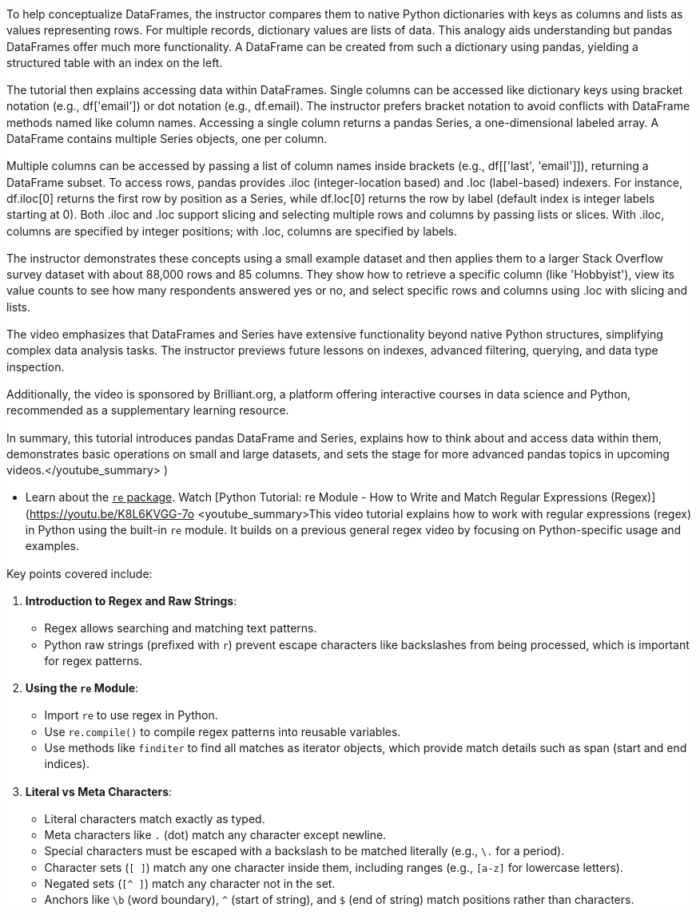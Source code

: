 To help conceptualize DataFrames, the instructor compares them to native Python dictionaries with keys as columns and lists as values representing rows. For multiple records, dictionary values are lists of data. This analogy aids understanding but pandas DataFrames offer much more functionality. A DataFrame can be created from such a dictionary using pandas, yielding a structured table with an index on the left.

The tutorial then explains accessing data within DataFrames. Single columns can be accessed like dictionary keys using bracket notation (e.g., df['email']) or dot notation (e.g., df.email). The instructor prefers bracket notation to avoid conflicts with DataFrame methods named like column names. Accessing a single column returns a pandas Series, a one-dimensional labeled array. A DataFrame contains multiple Series objects, one per column.

Multiple columns can be accessed by passing a list of column names inside brackets (e.g., df[['last', 'email']]), returning a DataFrame subset. To access rows, pandas provides .iloc (integer-location based) and .loc (label-based) indexers. For instance, df.iloc[0] returns the first row by position as a Series, while df.loc[0] returns the row by label (default index is integer labels starting at 0). Both .iloc and .loc support slicing and selecting multiple rows and columns by passing lists or slices. With .iloc, columns are specified by integer positions; with .loc, columns are specified by labels.

The instructor demonstrates these concepts using a small example dataset and then applies them to a larger Stack Overflow survey dataset with about 88,000 rows and 85 columns. They show how to retrieve a specific column (like 'Hobbyist'), view its value counts to see how many respondents answered yes or no, and select specific rows and columns using .loc with slicing and lists.

The video emphasizes that DataFrames and Series have extensive functionality beyond native Python structures, simplifying complex data analysis tasks. The instructor previews future lessons on indexes, advanced filtering, querying, and data type inspection.

Additionally, the video is sponsored by Brilliant.org, a platform offering interactive courses in data science and Python, recommended as a supplementary learning resource.

In summary, this tutorial introduces pandas DataFrame and Series, explains how to think about and access data within them, demonstrates basic operations on small and large datasets, and sets the stage for more advanced pandas topics in upcoming videos.</youtube_summary>
)
- Learn about the [`re` package](https://docs.python.org/3/library/re.html). Watch [Python Tutorial: re Module - How to Write and Match Regular Expressions (Regex)](https://youtu.be/K8L6KVGG-7o
<youtube_summary>This video tutorial explains how to work with regular expressions (regex) in Python using the built-in `re` module. It builds on a previous general regex video by focusing on Python-specific usage and examples.

Key points covered include:

1. **Introduction to Regex and Raw Strings**:  
   - Regex allows searching and matching text patterns.  
   - Python raw strings (prefixed with `r`) prevent escape characters like backslashes from being processed, which is important for regex patterns.

2. **Using the `re` Module**:  
   - Import `re` to use regex in Python.  
   - Use `re.compile()` to compile regex patterns into reusable variables.  
   - Use methods like `finditer` to find all matches as iterator objects, which provide match details such as span (start and end indices).

3. **Literal vs Meta Characters**:  
   - Literal characters match exactly as typed.  
   - Meta characters like `.` (dot) match any character except newline.  
   - Special characters must be escaped with a backslash to be matched literally (e.g., `\.` for a period).  
   - Character sets (`[ ]`) match any one character inside them, including ranges (e.g., `[a-z]` for lowercase letters).  
   - Negated sets (`[^ ]`) match any character not in the set.  
   - Anchors like `\b` (word boundary), `^` (start of string), and `$` (end of string) match positions rather than characters.
